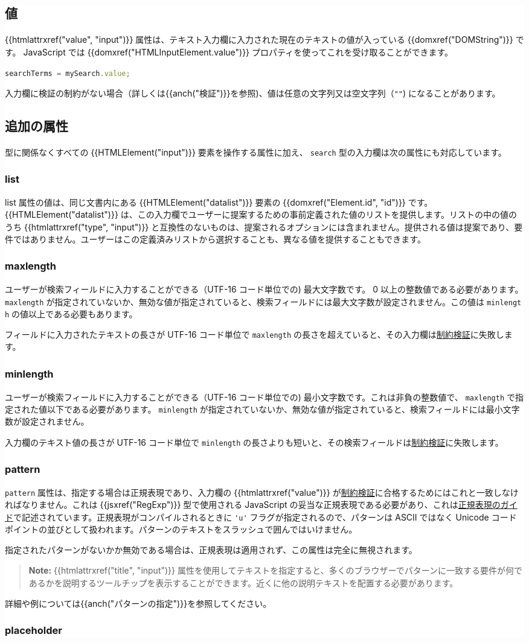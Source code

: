   </tbody>
</table>

## 値

{{htmlattrxref("value", "input")}} 属性は、テキスト入力欄に入力された現在のテキストの値が入っている {{domxref("DOMString")}} です。 JavaScript では {{domxref("HTMLInputElement.value")}} プロパティを使ってこれを受け取ることができます。

```js
searchTerms = mySearch.value;
```

入力欄に検証の制約がない場合（詳しくは{{anch("検証")}}を参照)、値は任意の文字列又は空文字列（`""`) になることがあります。

## 追加の属性

型に関係なくすべての {{HTMLElement("input")}} 要素を操作する属性に加え、 `search` 型の入力欄は次の属性にも対応しています。

### list

list 属性の値は、同じ文書内にある {{HTMLElement("datalist")}} 要素の {{domxref("Element.id", "id")}} です。 {{HTMLElement("datalist")}} は、この入力欄でユーザーに提案するための事前定義された値のリストを提供します。リストの中の値のうち {{htmlattrxref("type", "input")}} と互換性のないものは、提案されるオプションには含まれません。提供される値は提案であり、要件ではありません。ユーザーはこの定義済みリストから選択することも、異なる値を提供することもできます。

### maxlength

ユーザーが検索フィールドに入力することができる（UTF-16 コード単位での) 最大文字数です。 0 以上の整数値である必要があります。 `maxlength` が指定されていないか、無効な値が指定されていると、検索フィールドには最大文字数が設定されません。この値は `minlength` の値以上である必要もあります。

フィールドに入力されたテキストの長さが UTF-16 コード単位で `maxlength` の長さを超えていると、その入力欄は[制約検証](/ja/docs/Web/Guide/HTML/Constraint_validation)に失敗します。

### minlength

ユーザーが検索フィールドに入力することができる（UTF-16 コード単位での) 最小文字数です。これは非負の整数値で、 `maxlength` で指定された値以下である必要があります。 `minlength` が指定されていないか、無効な値が指定されていると、検索フィールドには最小文字数が設定されません。

入力欄のテキスト値の長さが UTF-16 コード単位で `minlength` の長さよりも短いと、その検索フィールドは[制約検証](/ja/docs/Web/Guide/HTML/Constraint_validation)に失敗します。

### pattern

`pattern` 属性は、指定する場合は正規表現であり、入力欄の {{htmlattrxref("value")}} が[制約検証](/ja/docs/Web/Guide/HTML/Constraint_validation)に合格するためにはこれと一致しなければなりません。これは {{jsxref("RegExp")}} 型で使用される JavaScript の妥当な正規表現である必要があり、これは[正規表現のガイド](/ja/docs/Web/JavaScript/Guide/Regular_Expressions)で記述されています。正規表現がコンパイルされるときに `'u'` フラグが指定されるので、パターンは ASCII ではなく Unicode コードポイントの並びとして扱われます。パターンのテキストをスラッシュで囲んではいけません。

指定されたパターンがないかか無効である場合は、正規表現は適用されず、この属性は完全に無視されます。

> **Note:** {{htmlattrxref("title", "input")}} 属性を使用してテキストを指定すると、多くのブラウザーでパターンに一致する要件が何であるかを説明するツールチップを表示することができます。近くに他の説明テキストを配置する必要があります。

詳細や例については{{anch("パターンの指定")}}を参照してください。

### placeholder
